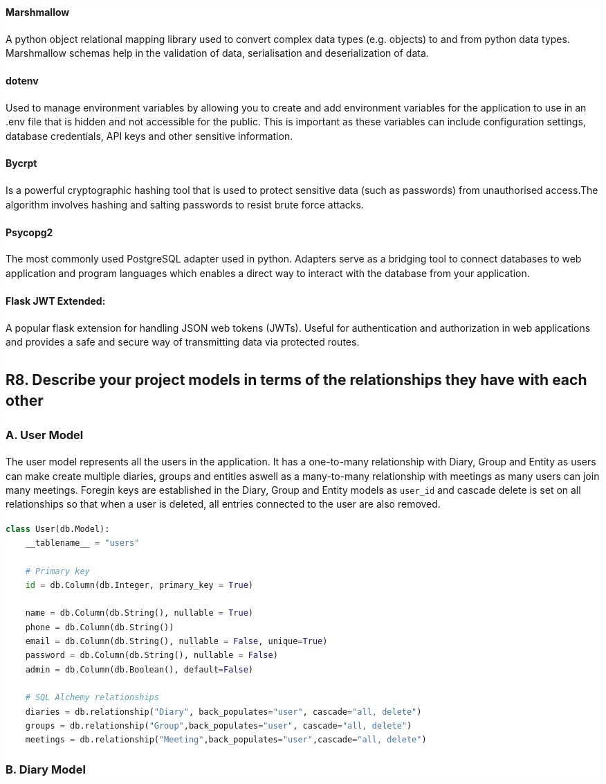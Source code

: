 #### Marshmallow
 A python object relational mapping  library used to convert complex data types (e.g. objects) to and from python data types. Marshmallow schemas help in the validation of data, serialisation and deserialization of data.

#### dotenv
Used to manage environment variables by allowing you to create and add environment variables for the application to use in an .env file that is hidden and not accessible for the public. This is important as these variables can include configuration settings, database credentials, API keys and other sensitive information. 

#### Bycrpt
Is a powerful cryptographic hashing tool that is used to protect sensitive data (such as passwords) from unauthorised access.The algorithm involves hashing and salting passwords to resist brute force attacks.

#### Psycopg2
The most commonly used PostgreSQL adapter used in python. Adapters serve as a bridging tool to connect databases to  web application and program languages which enables a direct way to interact with the database from your application.

#### Flask JWT Extended:
A popular flask extension for handling JSON web tokens (JWTs). Useful for authentication and authorization in web applications and provides a safe and secure way of transmitting data via protected routes. 


## R8. Describe your project models in terms of the relationships they have with each other

### A. User Model 
The user model represents all the users in the application. It has a one-to-many relationship with Diary, Group and Entity as users can make create multiple diaries, groups and entities aswell as a many-to-many relationship with meetings as many users can join many meetings. Foregin keys are established in the Diary, Group and Entity models as ```user_id``` and cascade delete is set on all relationships so that when a user is deleted, all entries connected to the user are also removed. 

```py
class User(db.Model):
    __tablename__ = "users"

    # Primary key
    id = db.Column(db.Integer, primary_key = True)

    name = db.Column(db.String(), nullable = True)
    phone = db.Column(db.String())
    email = db.Column(db.String(), nullable = False, unique=True)
    password = db.Column(db.String(), nullable = False)
    admin = db.Column(db.Boolean(), default=False)

    # SQL Alchemy relationships
    diaries = db.relationship("Diary", back_populates="user", cascade="all, delete")
    groups = db.relationship("Group",back_populates="user", cascade="all, delete")
    meetings = db.relationship("Meeting",back_populates="user",cascade="all, delete")
```
### B. Diary Model
